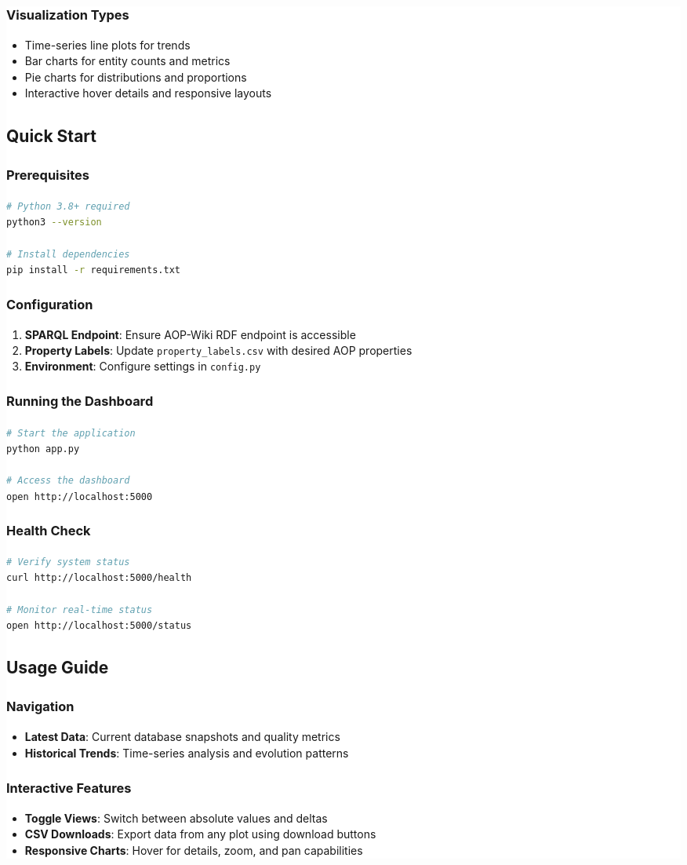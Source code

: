 ### **Visualization Types**
- Time-series line plots for trends
- Bar charts for entity counts and metrics
- Pie charts for distributions and proportions
- Interactive hover details and responsive layouts

## Quick Start

### Prerequisites
```bash
# Python 3.8+ required
python3 --version

# Install dependencies
pip install -r requirements.txt
```

### Configuration
1. **SPARQL Endpoint**: Ensure AOP-Wiki RDF endpoint is accessible
2. **Property Labels**: Update `property_labels.csv` with desired AOP properties
3. **Environment**: Configure settings in `config.py`

### Running the Dashboard
```bash
# Start the application
python app.py

# Access the dashboard
open http://localhost:5000
```

### Health Check
```bash
# Verify system status
curl http://localhost:5000/health

# Monitor real-time status
open http://localhost:5000/status
```

## Usage Guide

### **Navigation**
- **Latest Data**: Current database snapshots and quality metrics
- **Historical Trends**: Time-series analysis and evolution patterns

### **Interactive Features**
- **Toggle Views**: Switch between absolute values and deltas
- **CSV Downloads**: Export data from any plot using download buttons
- **Responsive Charts**: Hover for details, zoom, and pan capabilities
